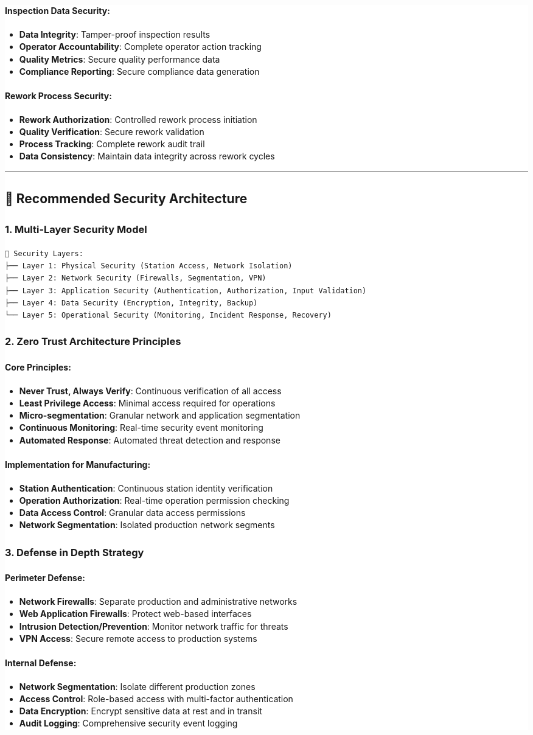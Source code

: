 #### **Inspection Data Security:**
- **Data Integrity**: Tamper-proof inspection results
- **Operator Accountability**: Complete operator action tracking
- **Quality Metrics**: Secure quality performance data
- **Compliance Reporting**: Secure compliance data generation

#### **Rework Process Security:**
- **Rework Authorization**: Controlled rework process initiation
- **Quality Verification**: Secure rework validation
- **Process Tracking**: Complete rework audit trail
- **Data Consistency**: Maintain data integrity across rework cycles

---

## 🚀 **Recommended Security Architecture**

### **1. Multi-Layer Security Model**

```
🔐 Security Layers:
├── Layer 1: Physical Security (Station Access, Network Isolation)
├── Layer 2: Network Security (Firewalls, Segmentation, VPN)
├── Layer 3: Application Security (Authentication, Authorization, Input Validation)
├── Layer 4: Data Security (Encryption, Integrity, Backup)
└── Layer 5: Operational Security (Monitoring, Incident Response, Recovery)
```

### **2. Zero Trust Architecture Principles**

#### **Core Principles:**
- **Never Trust, Always Verify**: Continuous verification of all access
- **Least Privilege Access**: Minimal access required for operations
- **Micro-segmentation**: Granular network and application segmentation
- **Continuous Monitoring**: Real-time security event monitoring
- **Automated Response**: Automated threat detection and response

#### **Implementation for Manufacturing:**
- **Station Authentication**: Continuous station identity verification
- **Operation Authorization**: Real-time operation permission checking
- **Data Access Control**: Granular data access permissions
- **Network Segmentation**: Isolated production network segments

### **3. Defense in Depth Strategy**

#### **Perimeter Defense:**
- **Network Firewalls**: Separate production and administrative networks
- **Web Application Firewalls**: Protect web-based interfaces
- **Intrusion Detection/Prevention**: Monitor network traffic for threats
- **VPN Access**: Secure remote access to production systems

#### **Internal Defense:**
- **Network Segmentation**: Isolate different production zones
- **Access Control**: Role-based access with multi-factor authentication
- **Data Encryption**: Encrypt sensitive data at rest and in transit
- **Audit Logging**: Comprehensive security event logging
